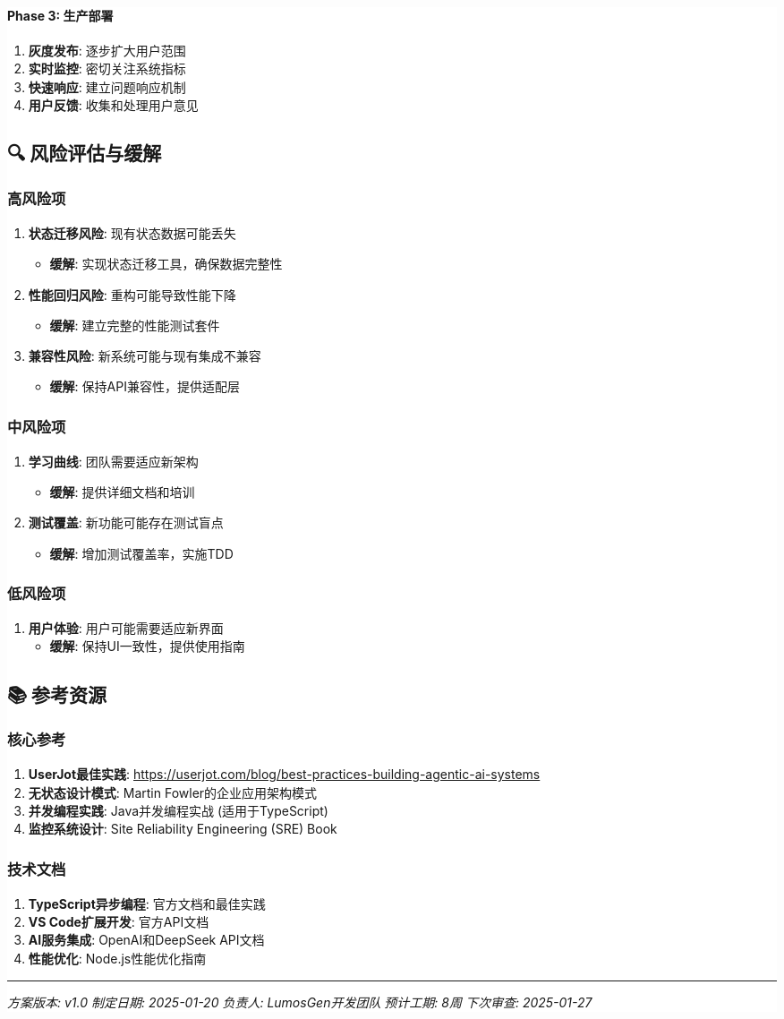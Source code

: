 #### Phase 3: 生产部署
1. **灰度发布**: 逐步扩大用户范围
2. **实时监控**: 密切关注系统指标
3. **快速响应**: 建立问题响应机制
4. **用户反馈**: 收集和处理用户意见

## 🔍 风险评估与缓解

### 高风险项
1. **状态迁移风险**: 现有状态数据可能丢失
   - **缓解**: 实现状态迁移工具，确保数据完整性

2. **性能回归风险**: 重构可能导致性能下降
   - **缓解**: 建立完整的性能测试套件

3. **兼容性风险**: 新系统可能与现有集成不兼容
   - **缓解**: 保持API兼容性，提供适配层

### 中风险项
1. **学习曲线**: 团队需要适应新架构
   - **缓解**: 提供详细文档和培训

2. **测试覆盖**: 新功能可能存在测试盲点
   - **缓解**: 增加测试覆盖率，实施TDD

### 低风险项
1. **用户体验**: 用户可能需要适应新界面
   - **缓解**: 保持UI一致性，提供使用指南

## 📚 参考资源

### 核心参考
1. **UserJot最佳实践**: https://userjot.com/blog/best-practices-building-agentic-ai-systems
2. **无状态设计模式**: Martin Fowler的企业应用架构模式
3. **并发编程实践**: Java并发编程实战 (适用于TypeScript)
4. **监控系统设计**: Site Reliability Engineering (SRE) Book

### 技术文档
1. **TypeScript异步编程**: 官方文档和最佳实践
2. **VS Code扩展开发**: 官方API文档
3. **AI服务集成**: OpenAI和DeepSeek API文档
4. **性能优化**: Node.js性能优化指南

---

*方案版本: v1.0*
*制定日期: 2025-01-20*
*负责人: LumosGen开发团队*
*预计工期: 8周*
*下次审查: 2025-01-27*
